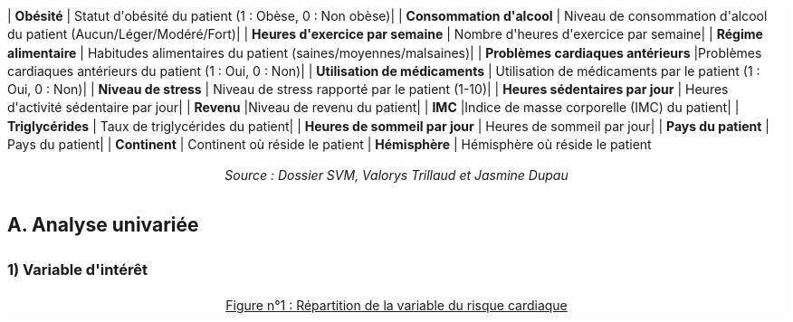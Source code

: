 | **Obésité**     | Statut d'obésité du patient (1 : Obèse, 0 : Non obèse)|
| **Consommation d'alcool**     | Niveau de consommation d'alcool du patient (Aucun/Léger/Modéré/Fort)| 
| **Heures d'exercice par semaine**     | Nombre d'heures d'exercice par semaine| 
| **Régime alimentaire**     | Habitudes alimentaires du patient (saines/moyennes/malsaines)|
| **Problèmes cardiaques antérieurs**     |Problèmes cardiaques antérieurs du patient (1 : Oui, 0 : Non)| 
| **Utilisation de médicaments**     | Utilisation de médicaments par le patient (1 : Oui, 0 : Non)|
| **Niveau de stress**     | Niveau de stress rapporté par le patient (1-10)|
| **Heures sédentaires par jour**     | Heures d'activité sédentaire par jour|
| **Revenu**     |Niveau de revenu du patient|
| **IMC**     |Indice de masse corporelle (IMC) du patient|
| **Triglycérides**     | Taux de triglycérides du patient|
| **Heures de sommeil par jour** | Heures de sommeil par jour|
| **Pays du patient** | Pays du patient|
| **Continent** | Continent où réside le patient
| **Hémisphère** | Hémisphère où réside le patient

</div> 

 <p align="center"><em>Source : Dossier SVM, Valorys Trillaud et Jasmine Dupau</em> </p>


## A. Analyse univariée

### 1) Variable d'intérêt

<p align="center"><u>Figure n°1 : Répartition de la variable du risque cardiaque</u></p>

